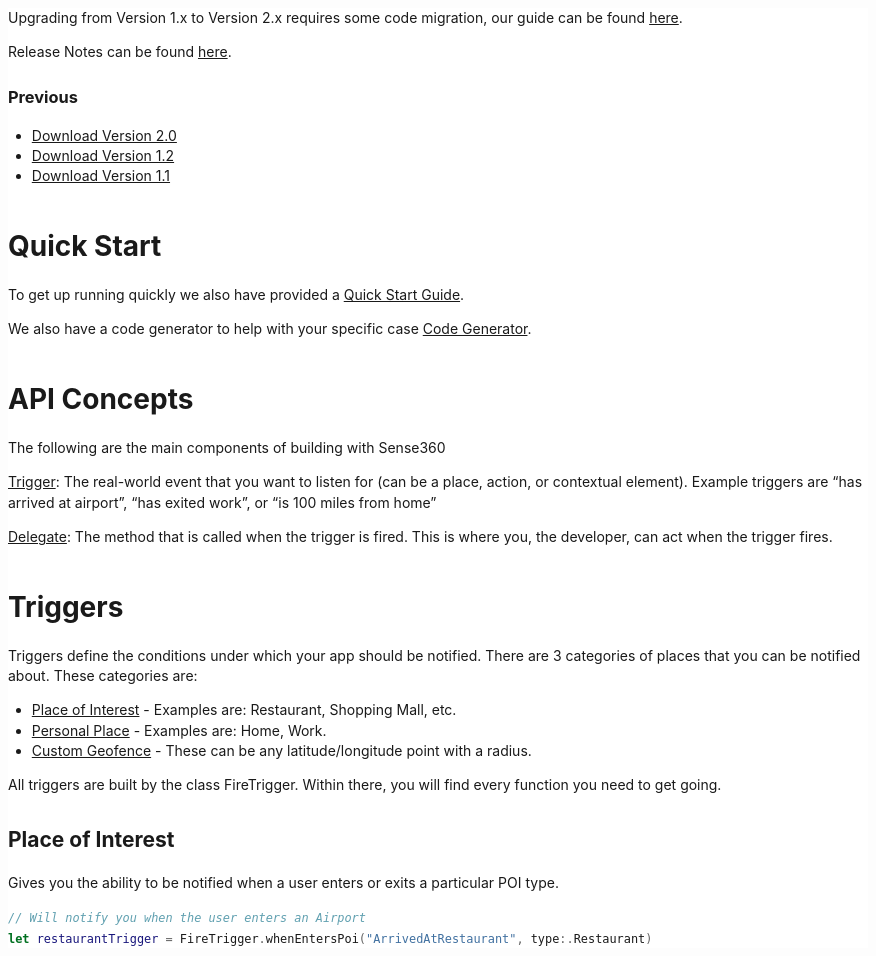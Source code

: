 Upgrading from Version 1.x to Version 2.x requires some code migration, our guide can be found <a href='migration_guide.html'>here</a>.

Release Notes can be found [here](#version-2.1).

### Previous
- <a href='https://s3-us-west-1.amazonaws.com/sense360-public-files/sdk/SenseSdk.framework-2.0.zip'>Download Version 2.0</a>
- <a href='https://s3-us-west-1.amazonaws.com/sense360-public-files/sdk/SenseSdk.framework-1.2.zip'>Download Version 1.2</a>
- <a href='https://s3-us-west-1.amazonaws.com/sense360-public-files/sdk/SenseSdk.framework-1.1.zip'>Download Version 1.1</a>

# Quick Start

To get up running quickly we also have provided a <a href="http://www.sense360.com/getting_started.html">Quick Start Guide</a>.

We also have a code generator to help with your specific case <a href="http://www.sense360.com/code_generator.html">Code Generator</a>.

# API Concepts

The following are the main components of building with Sense360

[Trigger](#triggers): The real-world event that you want to listen for (can be a place, action, or contextual element). Example triggers are “has arrived at airport”, “has exited work”, or “is 100 miles from home”

[Delegate](#delegate): The method that is called when the trigger is fired.  This is where you, the developer, can act when the trigger fires.


# Triggers

Triggers define the conditions under which your app should be notified.  There are 3 categories of places that you can be notified about.  These categories are:

- [Place of Interest](#place-of-interest) - Examples are: Restaurant, Shopping Mall, etc.
- [Personal Place](#personal-place) - Examples are: Home, Work.
- [Custom Geofence](#custom-geofence) - These can be any latitude/longitude point with a radius.

All triggers are built by the class FireTrigger.  Within there, you will find every function you need to get going.

## Place of Interest

Gives you the ability to be notified when a user enters or exits a particular POI type.

```swift
// Will notify you when the user enters an Airport
let restaurantTrigger = FireTrigger.whenEntersPoi("ArrivedAtRestaurant", type:.Restaurant)
```
